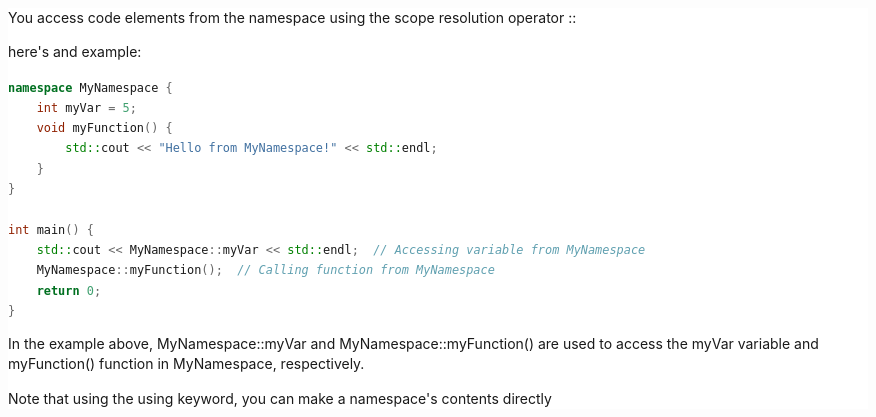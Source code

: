 You access code elements from the namespace using the scope resolution operator ::

here's and example:

```c++
namespace MyNamespace {
    int myVar = 5;
    void myFunction() {
        std::cout << "Hello from MyNamespace!" << std::endl;
    }
}

int main() {
    std::cout << MyNamespace::myVar << std::endl;  // Accessing variable from MyNamespace
    MyNamespace::myFunction();  // Calling function from MyNamespace
    return 0;
}
```

In the example above, MyNamespace::myVar and MyNamespace::myFunction() are used to access the myVar variable and myFunction() function in MyNamespace, respectively.

Note that using the using keyword, you can make a namespace's contents directly 





